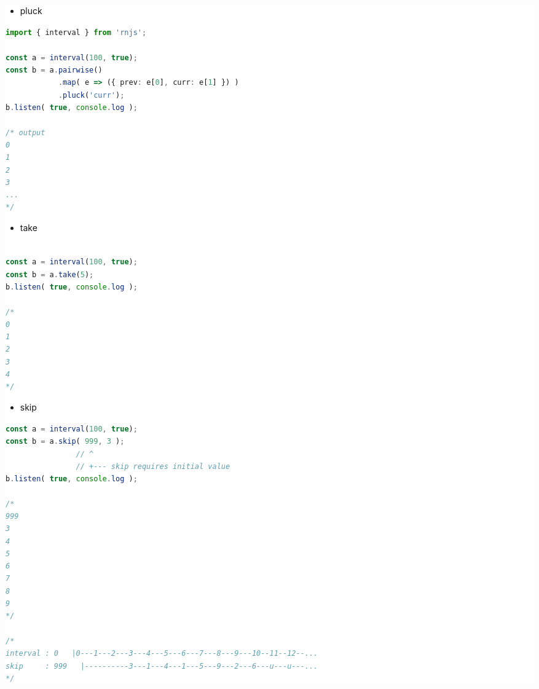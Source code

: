 * pluck

```ts
import { interval } from 'rnjs';

const a = interval(100, true);
const b = a.pairwise()
            .map( e => ({ prev: e[0], curr: e[1] }) )
            .pluck('curr');
b.listen( true, console.log );

/* output
0
1
2
3
...
*/
```

* take

```ts

const a = interval(100, true);
const b = a.take(5);
b.listen( true, console.log );

/*
0
1
2
3
4
*/
```

* skip

```ts
const a = interval(100, true);
const b = a.skip( 999, 3 );
                // ^
                // +--- skip requires initial value
b.listen( true, console.log );

/*
999
3
4
5
6
7
8
9
*/

/*
interval : 0   |0---1---2---3---4---5---6---7---8---9---10--11--12--...
skip     : 999   |----------3---1---4---1---5---9---2---6---u---u---...
*/
```
